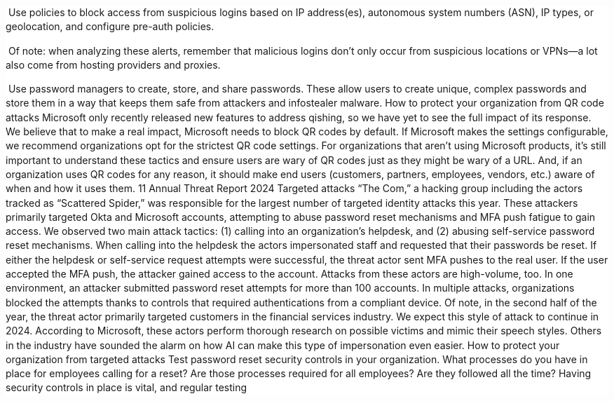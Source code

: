  Use policies to block access from suspicious logins 
based on IP address(es), autonomous system numbers 
(ASN), IP types, or geolocation, and configure 
pre\-auth policies.
 
 Of note: when analyzing these alerts, remember that 
malicious logins don’t only occur from suspicious 
locations or VPNs—a lot also come from hosting 
providers and proxies.
 
 Use password managers to create, store, and share 
passwords. These allow users to create unique, 
complex passwords and store them in a way that keeps 
them safe from attackers and infostealer malware.
How to protect your organization from QR code attacks
Microsoft only recently released new features to 
address qishing, so we have yet to see the full impact 
of its response. We believe that to make a real impact, 
Microsoft needs to block QR codes by default. If Microsoft 
makes the settings configurable, we recommend 
organizations opt for the strictest QR code settings.
For organizations that aren’t using Microsoft products, 
it’s still important to understand these tactics and ensure 
users are wary of QR codes just as they might be wary 
of a URL. And, if an organization uses QR codes for any 
reason, it should make end users (customers, partners, 
employees, vendors, etc.) aware of when and how it 
uses them.
11 
Annual Threat Report 2024
Targeted attacks
“The Com,” a hacking group including the actors tracked as 
“Scattered Spider,” was responsible for the largest number of 
targeted identity attacks this year. These attackers primarily 
targeted Okta and Microsoft accounts, attempting to abuse 
password reset mechanisms and MFA push fatigue to 
gain access.
We observed two main attack tactics: (1\) calling into an 
organization’s helpdesk, and (2\) abusing self\-service 
password reset mechanisms.
When calling into the helpdesk the actors impersonated staff 
and requested that their passwords be reset. If either the 
helpdesk or self\-service request attempts were successful, 
the threat actor sent MFA pushes to the real user. If the 
user accepted the MFA push, the attacker gained access to 
the account.
Attacks from these actors are high\-volume, too. In one 
environment, an attacker submitted password reset attempts 
for more than 100 accounts. In multiple attacks, organizations 
blocked the attempts thanks to controls that required 
authentications from a compliant device. Of note, in the 
second half of the year, the threat actor primarily targeted 
customers in the financial services industry. We expect this 
style of attack to continue in 2024\.
According to Microsoft, these actors perform thorough 
research on possible victims and mimic their speech styles. 
Others in the industry have sounded the alarm on how AI can 
make this type of impersonation even easier.
How to protect your organization from targeted attacks
Test password reset security controls in your organization. 
What processes do you have in place for employees 
calling for a reset? Are those processes required for 
all employees? Are they followed all the time? Having 
security controls in place is vital, and regular testing 